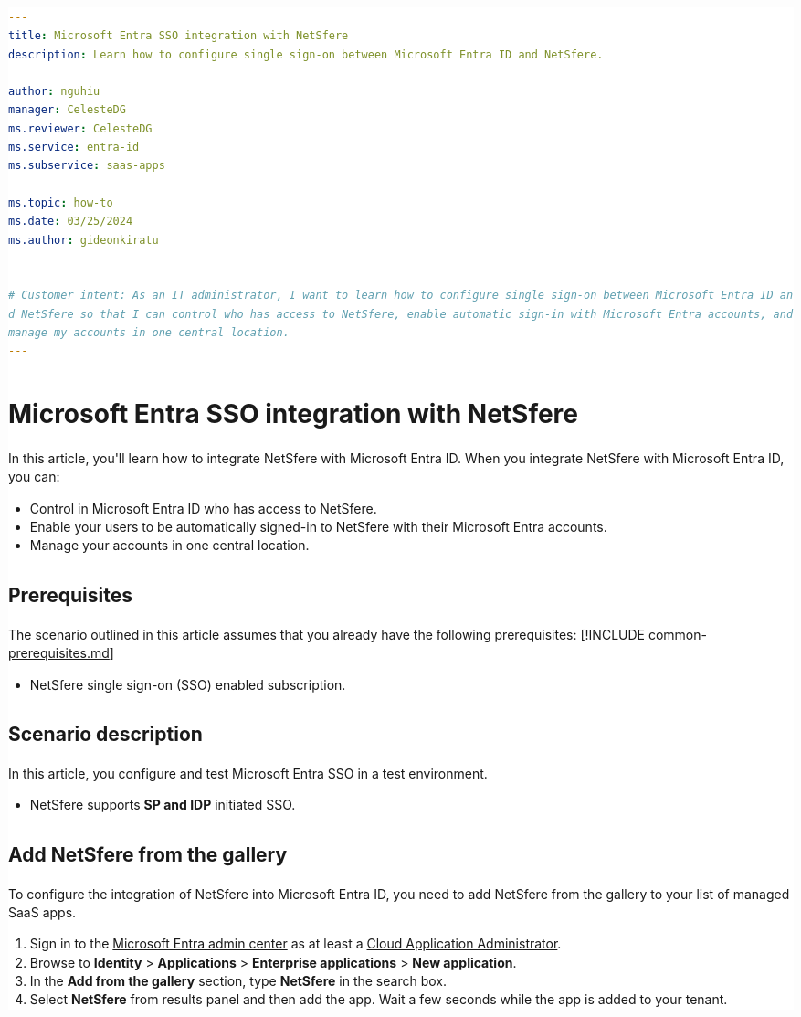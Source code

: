 ```yaml
---
title: Microsoft Entra SSO integration with NetSfere
description: Learn how to configure single sign-on between Microsoft Entra ID and NetSfere.

author: nguhiu
manager: CelesteDG
ms.reviewer: CelesteDG
ms.service: entra-id
ms.subservice: saas-apps

ms.topic: how-to
ms.date: 03/25/2024
ms.author: gideonkiratu


# Customer intent: As an IT administrator, I want to learn how to configure single sign-on between Microsoft Entra ID and NetSfere so that I can control who has access to NetSfere, enable automatic sign-in with Microsoft Entra accounts, and manage my accounts in one central location.
---
```


# Microsoft Entra SSO integration with NetSfere

In this article,  you'll learn how to integrate NetSfere with Microsoft Entra ID. When you integrate NetSfere with Microsoft Entra ID, you can:

* Control in Microsoft Entra ID who has access to NetSfere.
* Enable your users to be automatically signed-in to NetSfere with their Microsoft Entra accounts.
* Manage your accounts in one central location.

## Prerequisites
The scenario outlined in this article assumes that you already have the following prerequisites:
[!INCLUDE [common-prerequisites.md](~/identity/saas-apps/includes/common-prerequisites.md)]
* NetSfere single sign-on (SSO) enabled subscription.

## Scenario description

In this article,  you configure and test Microsoft Entra SSO in a test environment.

* NetSfere supports **SP and IDP** initiated SSO.

## Add NetSfere from the gallery

To configure the integration of NetSfere into Microsoft Entra ID, you need to add NetSfere from the gallery to your list of managed SaaS apps.

1. Sign in to the [Microsoft Entra admin center](https://entra.microsoft.com) as at least a [Cloud Application Administrator](~/identity/role-based-access-control/permissions-reference.md#cloud-application-administrator).
1. Browse to **Identity** > **Applications** > **Enterprise applications** > **New application**.
1. In the **Add from the gallery** section, type **NetSfere** in the search box.
1. Select **NetSfere** from results panel and then add the app. Wait a few seconds while the app is added to your tenant.
